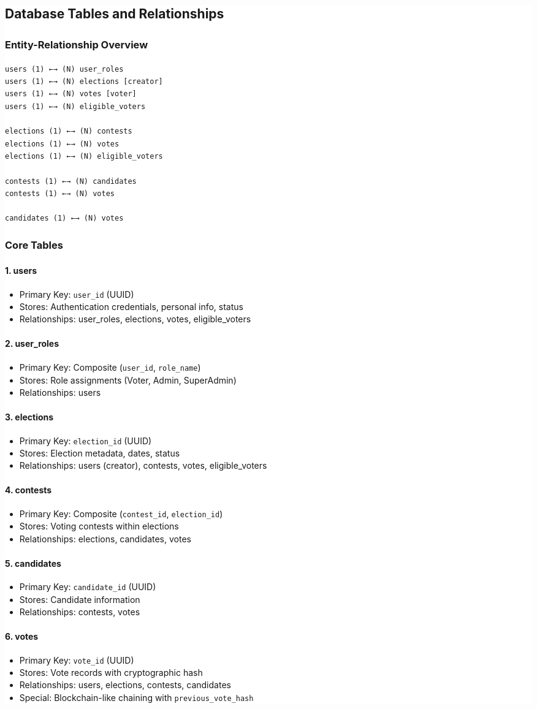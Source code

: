 ## Database Tables and Relationships

### Entity-Relationship Overview

```
users (1) ←→ (N) user_roles
users (1) ←→ (N) elections [creator]
users (1) ←→ (N) votes [voter]
users (1) ←→ (N) eligible_voters

elections (1) ←→ (N) contests
elections (1) ←→ (N) votes
elections (1) ←→ (N) eligible_voters

contests (1) ←→ (N) candidates
contests (1) ←→ (N) votes

candidates (1) ←→ (N) votes
```

### Core Tables

#### 1. **users**
- Primary Key: `user_id` (UUID)
- Stores: Authentication credentials, personal info, status
- Relationships: user_roles, elections, votes, eligible_voters

#### 2. **user_roles**
- Primary Key: Composite (`user_id`, `role_name`)
- Stores: Role assignments (Voter, Admin, SuperAdmin)
- Relationships: users

#### 3. **elections**
- Primary Key: `election_id` (UUID)
- Stores: Election metadata, dates, status
- Relationships: users (creator), contests, votes, eligible_voters

#### 4. **contests**
- Primary Key: Composite (`contest_id`, `election_id`)
- Stores: Voting contests within elections
- Relationships: elections, candidates, votes

#### 5. **candidates**
- Primary Key: `candidate_id` (UUID)
- Stores: Candidate information
- Relationships: contests, votes

#### 6. **votes**
- Primary Key: `vote_id` (UUID)
- Stores: Vote records with cryptographic hash
- Relationships: users, elections, contests, candidates
- Special: Blockchain-like chaining with `previous_vote_hash`
